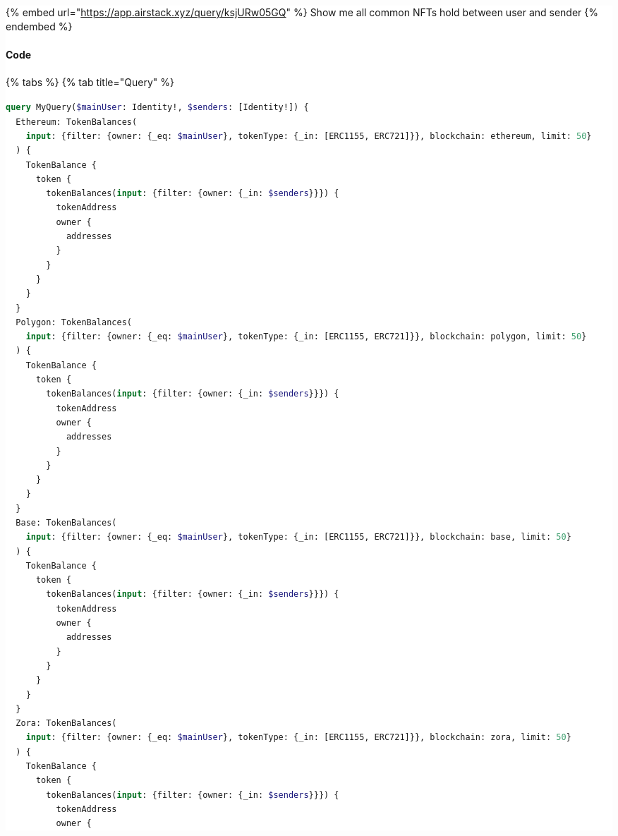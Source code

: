 {% embed url="https://app.airstack.xyz/query/ksjURw05GQ" %}
Show me all common NFTs hold between user and sender
{% endembed %}

#### Code

{% tabs %}
{% tab title="Query" %}
```graphql
query MyQuery($mainUser: Identity!, $senders: [Identity!]) {
  Ethereum: TokenBalances(
    input: {filter: {owner: {_eq: $mainUser}, tokenType: {_in: [ERC1155, ERC721]}}, blockchain: ethereum, limit: 50}
  ) {
    TokenBalance {
      token {
        tokenBalances(input: {filter: {owner: {_in: $senders}}}) {
          tokenAddress
          owner {
            addresses
          }
        }
      }
    }
  }
  Polygon: TokenBalances(
    input: {filter: {owner: {_eq: $mainUser}, tokenType: {_in: [ERC1155, ERC721]}}, blockchain: polygon, limit: 50}
  ) {
    TokenBalance {
      token {
        tokenBalances(input: {filter: {owner: {_in: $senders}}}) {
          tokenAddress
          owner {
            addresses
          }
        }
      }
    }
  }
  Base: TokenBalances(
    input: {filter: {owner: {_eq: $mainUser}, tokenType: {_in: [ERC1155, ERC721]}}, blockchain: base, limit: 50}
  ) {
    TokenBalance {
      token {
        tokenBalances(input: {filter: {owner: {_in: $senders}}}) {
          tokenAddress
          owner {
            addresses
          }
        }
      }
    }
  }
  Zora: TokenBalances(
    input: {filter: {owner: {_eq: $mainUser}, tokenType: {_in: [ERC1155, ERC721]}}, blockchain: zora, limit: 50}
  ) {
    TokenBalance {
      token {
        tokenBalances(input: {filter: {owner: {_in: $senders}}}) {
          tokenAddress
          owner {
```